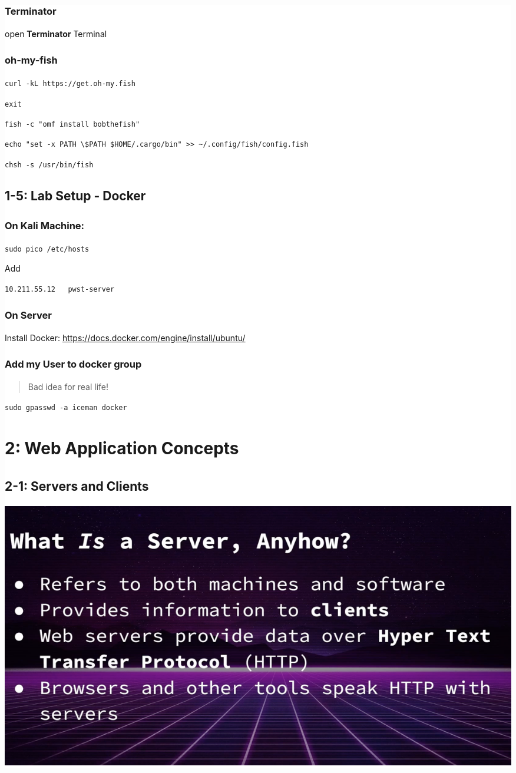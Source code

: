 ### Terminator

open **Terminator** Terminal

### oh-my-fish

`curl -kL https://get.oh-my.fish`

`exit`

`fish -c "omf install bobthefish"`

`echo "set -x PATH \$PATH $HOME/.cargo/bin" >> ~/.config/fish/config.fish`

`chsh -s /usr/bin/fish`

##  1-5: Lab Setup - Docker

### On Kali Machine:

`sudo pico /etc/hosts`

Add

`10.211.55.12   pwst-server`


### On Server

Install Docker: https://docs.docker.com/engine/install/ubuntu/


### Add my User to docker group

> Bad idea for real life!

`sudo gpasswd -a iceman docker`


# 2: Web Application Concepts

## 2-1: Servers and Clients

![](assets/16554622952267.png)